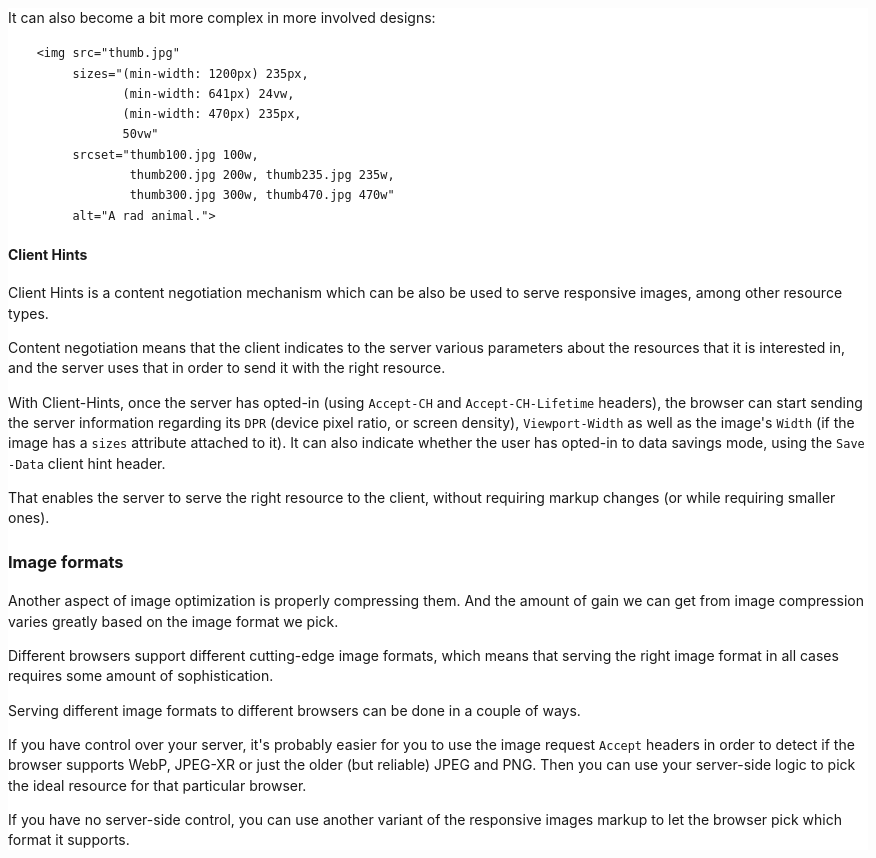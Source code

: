 It can also become a bit more complex in more involved designs:

```
    <img src="thumb.jpg" 
         sizes="(min-width: 1200px) 235px,
                (min-width: 641px) 24vw,
                (min-width: 470px) 235px,
                50vw"
         srcset="thumb100.jpg 100w, 
                 thumb200.jpg 200w, thumb235.jpg 235w,  
                 thumb300.jpg 300w, thumb470.jpg 470w"
         alt="A rad animal.">
```

#### Client Hints
Client Hints is a content negotiation mechanism which can be also be
used to serve responsive images, among other resource types.

Content negotiation means that the client indicates to the server various
parameters about the resources that it is interested in, and the server
uses that in order to send it with the right resource.

With Client-Hints, once the server has opted-in (using `Accept-CH` and
`Accept-CH-Lifetime` headers), the browser can start sending the server
information regarding its `DPR` (device pixel ratio, or screen density),
`Viewport-Width` as well as the image's `Width` (if the image has a
`sizes` attribute attached to it). It can also indicate whether the user
has opted-in to data savings mode, using the `Save-Data` client hint
header.

That enables the server to serve the right resource to the client,
without requiring markup changes (or while requiring smaller ones).

### Image formats
Another aspect of image optimization is properly compressing them. And
the amount of gain we can get from image compression varies greatly
based on the image format we pick.

Different browsers support different cutting-edge image formats, which
means that serving the right image format in all cases requires some
amount of sophistication.

Serving different image formats to different browsers can be done in a
couple of ways.

If you have control over your server, it's probably easier for you to
use the image request `Accept` headers in order to detect if the browser
supports WebP, JPEG-XR or just the older (but reliable) JPEG and PNG.
Then you can use your server-side logic to pick the ideal resource for
that particular browser.

If you have no server-side control, you can use another variant of the
responsive images markup to let the browser pick which format it
supports.
